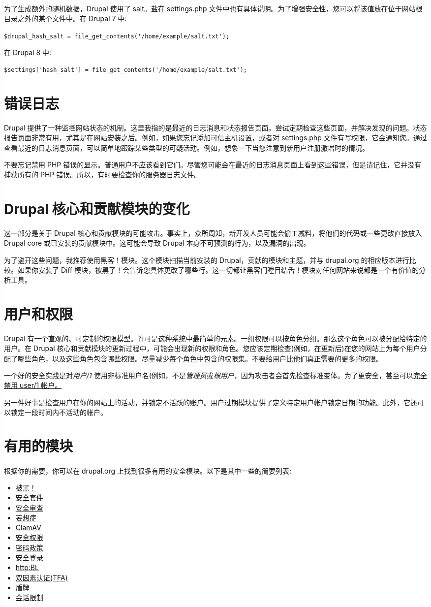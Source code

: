 为了生成额外的随机数据，Drupal 使用了 salt。盐在 settings.php 文件中也有具体说明。为了增强安全性，您可以将该值放在位于网站根目录之外的某个文件中。在 Drupal 7 中:

```
$drupal_hash_salt = file_get_contents('/home/example/salt.txt');
```

在 Drupal 8 中:

```
$settings['hash_salt'] = file_get_contents('/home/example/salt.txt');
```

# 错误日志

Drupal 提供了一种监控网站状态的机制。这里我指的是最近的日志消息和状态报告页面。尝试定期检查这些页面，并解决发现的问题。状态报告页面非常有用，尤其是在网站安装之后。例如，如果您忘记添加可信主机设置，或者对 settings.php 文件有写权限，它会通知您。通过查看最近的日志消息页面，可以简单地跟踪某些类型的可疑活动。例如，想象一下当您注意到新用户注册激增时的情况。

不要忘记禁用 PHP 错误的显示。普通用户不应该看到它们。尽管您可能会在最近的日志消息页面上看到这些错误，但是请记住，它并没有捕获所有的 PHP 错误。所以，有时要检查你的服务器日志文件。

# Drupal 核心和贡献模块的变化

这一部分是关于 Drupal 核心和贡献模块的可能攻击。事实上，众所周知，新开发人员可能会偷工减料，将他们的代码或一些更改直接放入 Drupal core 或已安装的贡献模块中。这可能会导致 Drupal 本身不可预测的行为，以及漏洞的出现。

为了避开这些问题，我推荐使用黑客！模块。这个模块扫描当前安装的 Drupal，贡献的模块和主题，并与 drupal.org 的相应版本进行比较。如果你安装了 Diff 模块，被黑了！会告诉您具体更改了哪些行。这一切都让黑客们瞠目结舌！模块对任何网站来说都是一个有价值的分析工具。

# 用户和权限

Drupal 有一个直观的、可定制的权限模型。许可是这种系统中最简单的元素。一组权限可以按角色分组。那么这个角色可以被分配给特定的用户。在 Drupal 核心和贡献模块的更新过程中，可能会出现新的权限和角色。您应该定期检查(例如，在更新后)在您的网站上为每个用户分配了哪些角色，以及这些角色包含哪些权限。尽量减少每个角色中包含的权限集。不要给用户比他们真正需要的更多的权限。

一个好的安全实践是对*用户/1* 使用非标准用户名(例如，不是*管理员*或*根用户*，因为攻击者会首先检查标准变体。为了更安全，甚至可以[完全禁用 user/1 帐户。](https://www.drupal.org/node/947312)

另一件好事是检查用户在你的网站上的活动，并锁定不活跃的账户。用户过期模块提供了定义特定用户帐户锁定日期的功能。此外，它还可以锁定一段时间内不活动的帐户。

# 有用的模块

根据你的需要，你可以在 drupal.org 上找到很多有用的安全模块。以下是其中一些的简要列表:

*   [被黑！](https://www.drupal.org/project/hacked)
*   [安全套件](https://www.drupal.org/project/seckit)
*   [安全审查](https://www.drupal.org/project/security_review)
*   [妄想症](https://www.drupal.org/project/paranoia)
*   [ClamAV](https://www.drupal.org/project/clamav)
*   [安全权限](https://www.drupal.org/project/secure_permissions)
*   [密码政策](https://www.drupal.org/project/password_policy)
*   [安全登录](https://www.drupal.org/project/securelogin)
*   [http:BL](https://www.drupal.org/project/httpbl)
*   [双因素认证(TFA)](https://www.drupal.org/project/tfa)
*   [盾牌](https://www.drupal.org/project/shield)
*   [会话限制](https://www.drupal.org/project/session_limit)
